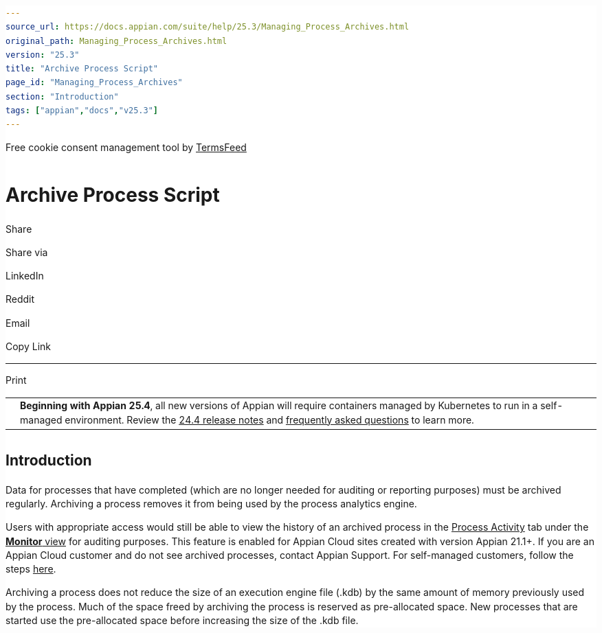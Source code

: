 ```yaml
---
source_url: https://docs.appian.com/suite/help/25.3/Managing_Process_Archives.html
original_path: Managing_Process_Archives.html
version: "25.3"
title: "Archive Process Script"
page_id: "Managing_Process_Archives"
section: "Introduction"
tags: ["appian","docs","v25.3"]
---
```



Free cookie consent management tool by [TermsFeed](https://www.termsfeed.com/)

# Archive Process Script

Share

Share via

LinkedIn

Reddit

Email

Copy Link

* * *

Print

<table><tbody><tr><td><i class="fa fa-bullhorn" aria-hidden="true"></i></td><td><b>Beginning with Appian 25.4</b>, all new versions of Appian will require containers managed by Kubernetes to run in a self-managed environment. Review the <a href="https://docs.appian.com/suite/help/24.4/Appian_Release_Notes.html#preparing-for-containerized-self-managed-appian-in-2025">24.4 release notes</a> and <a href="aok-faq.html">frequently asked questions</a> to learn more.</td></tr></tbody></table>

## Introduction

Data for processes that have completed (which are no longer needed for auditing or reporting purposes) must be archived regularly. Archiving a process removes it from being used by the process analytics engine.

Users with appropriate access would still be able to view the history of an archived process in the [Process Activity](monitoring_view.html#process-activity) tab under the [**Monitor** view](monitoring_view.html) for auditing purposes. This feature is enabled for Appian Cloud sites created with version Appian 21.1+. If you are an Appian Cloud customer and do not see archived processes, contact Appian Support. For self-managed customers, follow the steps [here](Configuring_Archived_Processes.html).

Archiving a process does not reduce the size of an execution engine file (.kdb) by the same amount of memory previously used by the process. Much of the space freed by archiving the process is reserved as pre-allocated space. New processes that are started use the pre-allocated space before increasing the size of the .kdb file.
